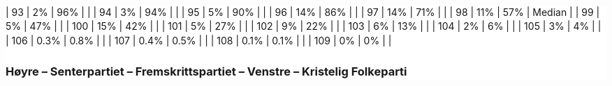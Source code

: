 | 93 | 2% | 96% |  |
| 94 | 3% | 94% |  |
| 95 | 5% | 90% |  |
| 96 | 14% | 86% |  |
| 97 | 14% | 71% |  |
| 98 | 11% | 57% | Median |
| 99 | 5% | 47% |  |
| 100 | 15% | 42% |  |
| 101 | 5% | 27% |  |
| 102 | 9% | 22% |  |
| 103 | 6% | 13% |  |
| 104 | 2% | 6% |  |
| 105 | 3% | 4% |  |
| 106 | 0.3% | 0.8% |  |
| 107 | 0.4% | 0.5% |  |
| 108 | 0.1% | 0.1% |  |
| 109 | 0% | 0% |  |

### Høyre – Senterpartiet – Fremskrittspartiet – Venstre – Kristelig Folkeparti
